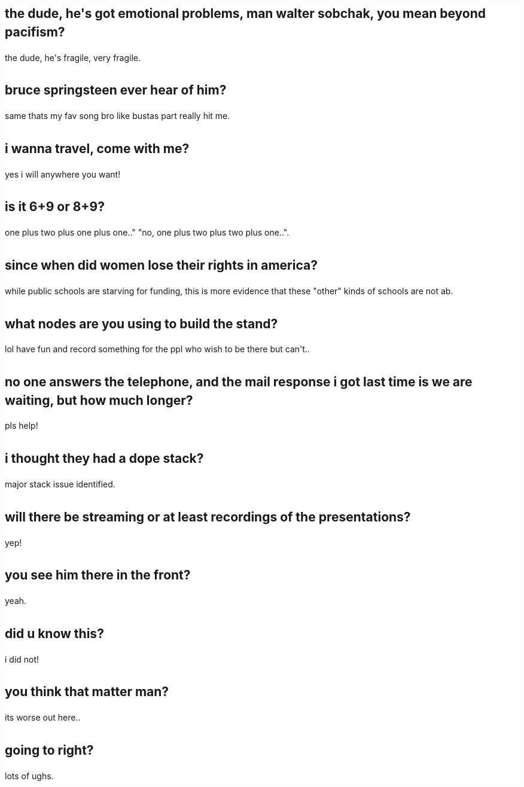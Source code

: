 ## the dude, he's got emotional problems, man walter sobchak, you mean beyond pacifism?
the dude, he's fragile, very fragile.

## bruce springsteen ever hear of him?
same thats my fav song bro like bustas part really hit me.

## i wanna travel, come with me?
yes i will anywhere you want!

## is it 6+9 or 8+9?
one plus two plus one plus one.." "no, one plus two plus two plus one..".

## since when did women lose their rights in america?
while public schools are starving for funding, this is more evidence that these "other" kinds of schools are not ab.

## what nodes are you using to build the stand?
lol have fun and record something for the ppl who wish to be there but can't..

## no one answers the telephone, and the mail response i got last time is we are waiting, but how much longer?
pls help!

## i thought they had a dope stack?
major stack issue identified.

## will there be streaming or at least recordings of the presentations?
yep!

## you see him there in the front?
yeah.

## did u know this?
i did not!

## you think that matter man?
its worse out here..

## going to right?
lots of ughs.
